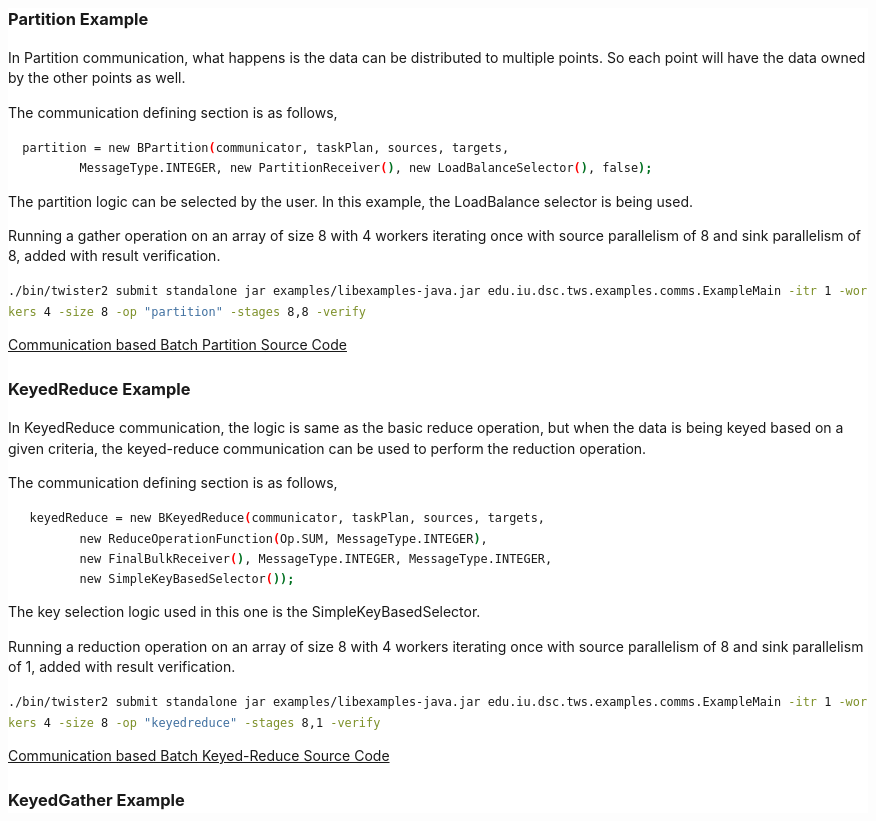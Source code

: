 ### Partition Example

In Partition communication, what happens is the data can be distributed to multiple points. So each point will have the data owned by the other points as well. 

The communication defining section is as follows,

```bash
  partition = new BPartition(communicator, taskPlan, sources, targets,
          MessageType.INTEGER, new PartitionReceiver(), new LoadBalanceSelector(), false);
```

The partition logic can be selected by the user. In this example, the LoadBalance selector is being
used. 

Running a gather operation on an array of size 8 with 4 workers iterating once with source parallelism of 8
and sink parallelism of 8, added with result verification. 

```bash
./bin/twister2 submit standalone jar examples/libexamples-java.jar edu.iu.dsc.tws.examples.comms.ExampleMain -itr 1 -workers 4 -size 8 -op "partition" -stages 8,8 -verify
```

[Communication based Batch Partition Source Code](https://github.com/DSC-SPIDAL/twister2/blob/master/twister2/examples/src/java/edu/iu/dsc/tws/examples/comms/batch/BPartitionExample.java)

### KeyedReduce Example

In KeyedReduce communication, the logic is same as the basic reduce operation, but when the data is being keyed
based on a given criteria, the keyed-reduce communication can be used to perform the reduction operation.  

The communication defining section is as follows,

```bash
   keyedReduce = new BKeyedReduce(communicator, taskPlan, sources, targets,
          new ReduceOperationFunction(Op.SUM, MessageType.INTEGER),
          new FinalBulkReceiver(), MessageType.INTEGER, MessageType.INTEGER,
          new SimpleKeyBasedSelector());
```

The key selection logic used in this one is the SimpleKeyBasedSelector.  

Running a reduction operation on an array of size 8 with 4 workers iterating once with source parallelism of 8
and sink parallelism of 1, added with result verification. 

```bash
./bin/twister2 submit standalone jar examples/libexamples-java.jar edu.iu.dsc.tws.examples.comms.ExampleMain -itr 1 -workers 4 -size 8 -op "keyedreduce" -stages 8,1 -verify
```

[Communication based Batch Keyed-Reduce Source Code](https://github.com/DSC-SPIDAL/twister2/blob/master/twister2/examples/src/java/edu/iu/dsc/tws/examples/comms/batch/BKeyedReduceExample.java)


### KeyedGather Example
